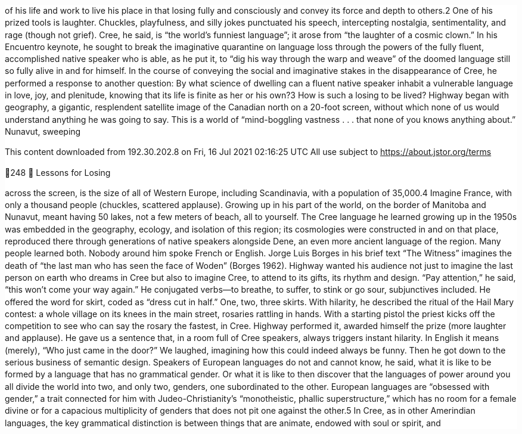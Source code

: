 of his life and work to live his place in that losing fully and consciously and
convey its force and depth to others.2 One of his prized tools is laughter.
Chuckles, playfulness, and silly jokes punctuated his speech, intercepting nostalgia, sentimentality, and rage (though not grief). Cree, he said, is “the world’s
funniest language”; it arose from “the laughter of a cosmic clown.” In his Encuentro keynote, he sought to break the imaginative quarantine on language loss
through the powers of the fully fluent, accomplished native speaker who is able, as
he put it, to “dig his way through the warp and weave” of the doomed language still
so fully alive in and for himself. In the course of conveying the social and imaginative stakes in the disappearance of Cree, he performed a response to another
question: By what science of dwelling can a fluent native speaker inhabit a vulnerable language in love, joy, and plenitude, knowing that its life is finite as her or his
own?3 How is such a losing to be lived?
Highway began with geography, a gigantic, resplendent satellite image of
the Canadian north on a 20-foot screen, without which none of us would
understand anything he was going to say. This is a world of “mind-boggling
vastness . . . that none of you knows anything about.” Nunavut, sweeping

This content downloaded from
192.30.202.8 on Fri, 16 Jul 2021 02:16:25 UTC
All use subject to https://about.jstor.org/terms

248  Lessons for Losing

across the screen, is the size of all of Western Europe, including Scandinavia,
with a population of 35,000.4 Imagine France, with only a thousand people
(chuckles, scattered applause). Growing up in his part of the world, on the
border of Manitoba and Nunavut, meant having 50 lakes, not a few meters of
beach, all to yourself. The Cree language he learned growing up in the 1950s
was embedded in the geography, ecology, and isolation of this region; its
cosmologies were constructed in and on that place, reproduced there through
generations of native speakers alongside Dene, an even more ancient language of the region. Many people learned both. Nobody around him spoke
French or English.
Jorge Luis Borges in his brief text “The Witness” imagines the death of “the
last man who has seen the face of Woden” (Borges 1962). Highway wanted his
audience not just to imagine the last person on earth who dreams in Cree but
also to imagine Cree, to attend to its gifts, its rhythm and design. “Pay attention,” he said, “this won’t come your way again.” He conjugated verbs—to
breathe, to suffer, to stink or go sour, subjunctives included. He offered the word
for skirt, coded as “dress cut in half.” One, two, three skirts. With hilarity, he
described the ritual of the Hail Mary contest: a whole village on its knees in the
main street, rosaries rattling in hands. With a starting pistol the priest kicks
off the competition to see who can say the rosary the fastest, in Cree. Highway
performed it, awarded himself the prize (more laughter and applause). He
gave us a sentence that, in a room full of Cree speakers, always triggers instant
hilarity. In English it means (merely), “Who just came in the door?” We
laughed, imagining how this could indeed always be funny.
Then he got down to the serious business of semantic design. Speakers of
European languages do not and cannot know, he said, what it is like to be formed
by a language that has no grammatical gender. Or what it is like to then discover
that the languages of power around you all divide the world into two, and only
two, genders, one subordinated to the other. European languages are “obsessed
with gender,” a trait connected for him with Judeo-Christianity’s “monotheistic,
phallic superstructure,” which has no room for a female divine or for a capacious
multiplicity of genders that does not pit one against the other.5
In Cree, as in other Amerindian languages, the key grammatical distinction is between things that are animate, endowed with soul or spirit, and
